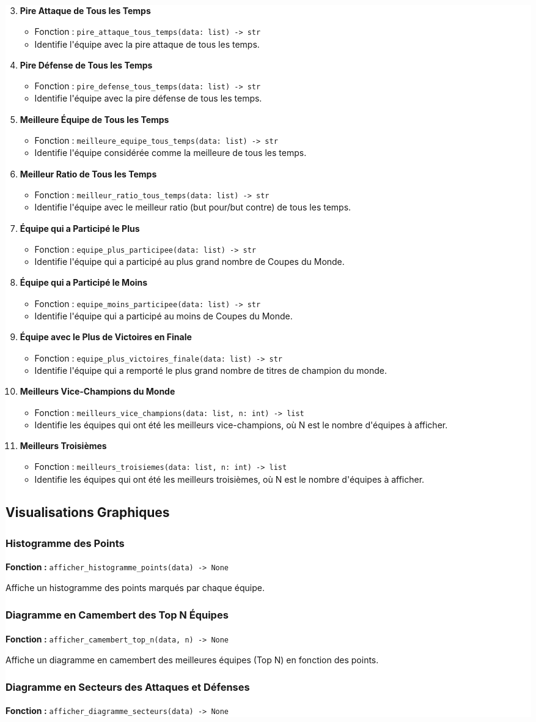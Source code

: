 3. **Pire Attaque de Tous les Temps**
   - Fonction : `pire_attaque_tous_temps(data: list) -> str`
   - Identifie l'équipe avec la pire attaque de tous les temps.

4. **Pire Défense de Tous les Temps**
   - Fonction : `pire_defense_tous_temps(data: list) -> str`
   - Identifie l'équipe avec la pire défense de tous les temps.

5. **Meilleure Équipe de Tous les Temps**
   - Fonction : `meilleure_equipe_tous_temps(data: list) -> str`
   - Identifie l'équipe considérée comme la meilleure de tous les temps.

6. **Meilleur Ratio de Tous les Temps**
   - Fonction : `meilleur_ratio_tous_temps(data: list) -> str`
   - Identifie l'équipe avec le meilleur ratio (but pour/but contre) de tous les temps.

7. **Équipe qui a Participé le Plus**
   - Fonction : `equipe_plus_participee(data: list) -> str`
   - Identifie l'équipe qui a participé au plus grand nombre de Coupes du Monde.

8. **Équipe qui a Participé le Moins**
   - Fonction : `equipe_moins_participee(data: list) -> str`
   - Identifie l'équipe qui a participé au moins de Coupes du Monde.

9. **Équipe avec le Plus de Victoires en Finale**
   - Fonction : `equipe_plus_victoires_finale(data: list) -> str`
   - Identifie l'équipe qui a remporté le plus grand nombre de titres de champion du monde.

10. **Meilleurs Vice-Champions du Monde**
    - Fonction : `meilleurs_vice_champions(data: list, n: int) -> list`
    - Identifie les équipes qui ont été les meilleurs vice-champions, où N est le nombre d'équipes à afficher.

11. **Meilleurs Troisièmes**
    - Fonction : `meilleurs_troisiemes(data: list, n: int) -> list`
    - Identifie les équipes qui ont été les meilleurs troisièmes, où N est le nombre d'équipes à afficher.


## Visualisations Graphiques

### Histogramme des Points

**Fonction :** `afficher_histogramme_points(data) -> None`

Affiche un histogramme des points marqués par chaque équipe.

### Diagramme en Camembert des Top N Équipes

**Fonction :** `afficher_camembert_top_n(data, n) -> None`

Affiche un diagramme en camembert des meilleures équipes (Top N) en fonction des points.

### Diagramme en Secteurs des Attaques et Défenses

**Fonction :** `afficher_diagramme_secteurs(data) -> None`
